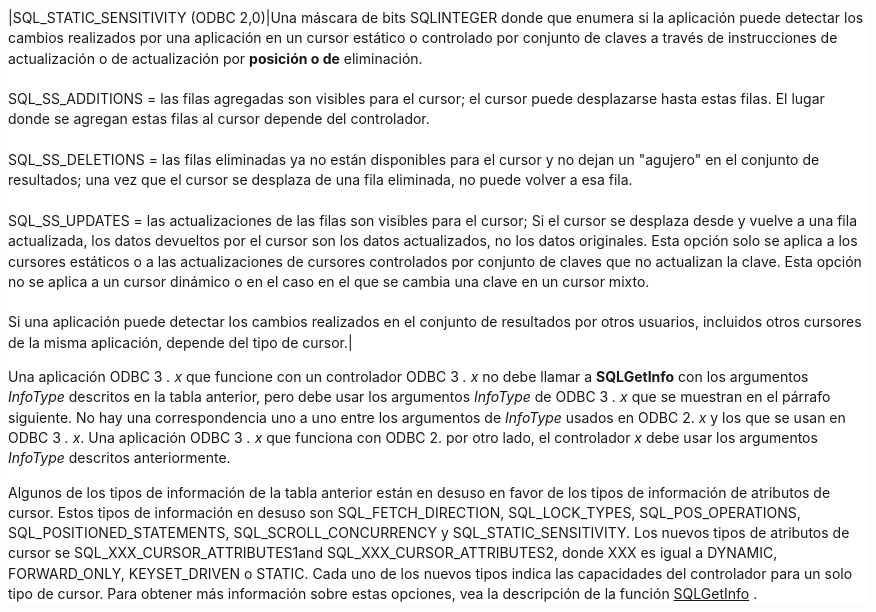 |SQL_STATIC_SENSITIVITY (ODBC 2,0)|Una máscara de bits SQLINTEGER donde que enumera si la aplicación puede detectar los cambios realizados por una aplicación en un cursor estático o controlado por conjunto de claves a través de instrucciones de actualización o de actualización por **posición o de** eliminación.<br /><br /> SQL_SS_ADDITIONS = las filas agregadas son visibles para el cursor; el cursor puede desplazarse hasta estas filas. El lugar donde se agregan estas filas al cursor depende del controlador.<br /><br /> SQL_SS_DELETIONS = las filas eliminadas ya no están disponibles para el cursor y no dejan un "agujero" en el conjunto de resultados; una vez que el cursor se desplaza de una fila eliminada, no puede volver a esa fila.<br /><br /> SQL_SS_UPDATES = las actualizaciones de las filas son visibles para el cursor; Si el cursor se desplaza desde y vuelve a una fila actualizada, los datos devueltos por el cursor son los datos actualizados, no los datos originales. Esta opción solo se aplica a los cursores estáticos o a las actualizaciones de cursores controlados por conjunto de claves que no actualizan la clave. Esta opción no se aplica a un cursor dinámico o en el caso en el que se cambia una clave en un cursor mixto.<br /><br /> Si una aplicación puede detectar los cambios realizados en el conjunto de resultados por otros usuarios, incluidos otros cursores de la misma aplicación, depende del tipo de cursor.|  
  
 Una aplicación ODBC 3 *. x* que funcione con un controlador ODBC 3 *. x* no debe llamar a **SQLGetInfo** con los argumentos *InfoType* descritos en la tabla anterior, pero debe usar los argumentos *InfoType* de ODBC 3 *. x* que se muestran en el párrafo siguiente. No hay una correspondencia uno a uno entre los argumentos de *InfoType* usados en ODBC 2. *x* y los que se usan en ODBC 3 *. x*. Una aplicación ODBC 3 *. x* que funciona con ODBC 2. por otro lado, el controlador *x* debe usar los argumentos *InfoType* descritos anteriormente.  
  
 Algunos de los tipos de información de la tabla anterior están en desuso en favor de los tipos de información de atributos de cursor. Estos tipos de información en desuso son SQL_FETCH_DIRECTION, SQL_LOCK_TYPES, SQL_POS_OPERATIONS, SQL_POSITIONED_STATEMENTS, SQL_SCROLL_CONCURRENCY y SQL_STATIC_SENSITIVITY. Los nuevos tipos de atributos de cursor se SQL_XXX_CURSOR_ATTRIBUTES1and SQL_XXX_CURSOR_ATTRIBUTES2, donde XXX es igual a DYNAMIC, FORWARD_ONLY, KEYSET_DRIVEN o STATIC. Cada uno de los nuevos tipos indica las capacidades del controlador para un solo tipo de cursor. Para obtener más información sobre estas opciones, vea la descripción de la función [SQLGetInfo](../../../odbc/reference/syntax/sqlgetinfo-function.md) .
